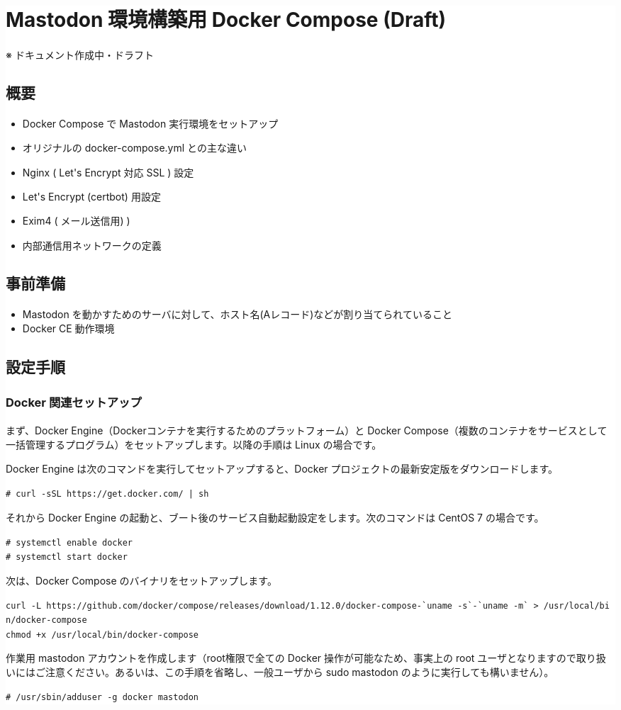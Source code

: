 ﻿
# Mastodon 環境構築用 Docker Compose (Draft)

※ ドキュメント作成中・ドラフト

## 概要

- Docker Compose で Mastodon 実行環境をセットアップ

- オリジナルの docker-compose.yml との主な違い
 - Nginx ( Let's Encrypt 対応 SSL ) 設定
 - Let's Encrypt (certbot) 用設定
 - Exim4 ( メール送信用) )
 - 内部通信用ネットワークの定義

## 事前準備

- Mastodon を動かすためのサーバに対して、ホスト名(Aレコード)などが割り当てられていること
- Docker CE 動作環境

## 設定手順

### Docker 関連セットアップ

まず、Docker Engine（Dockerコンテナを実行するためのプラットフォーム）と Docker Compose（複数のコンテナをサービスとして一括管理するプログラム）をセットアップします。以降の手順は Linux の場合です。

Docker Engine は次のコマンドを実行してセットアップすると、Docker プロジェクトの最新安定版をダウンロードします。

```
# curl -sSL https://get.docker.com/ | sh
```

それから Docker Engine の起動と、ブート後のサービス自動起動設定をします。次のコマンドは CentOS 7 の場合です。

```
# systemctl enable docker
# systemctl start docker
```

次は、Docker Compose のバイナリをセットアップします。

```
curl -L https://github.com/docker/compose/releases/download/1.12.0/docker-compose-`uname -s`-`uname -m` > /usr/local/bin/docker-compose
chmod +x /usr/local/bin/docker-compose
```

作業用 mastodon アカウントを作成します（root権限で全ての Docker 操作が可能なため、事実上の root ユーザとなりますので取り扱いにはご注意ください。あるいは、この手順を省略し、一般ユーザから sudo mastodon のように実行しても構いません）。

```
# /usr/sbin/adduser -g docker mastodon
```
